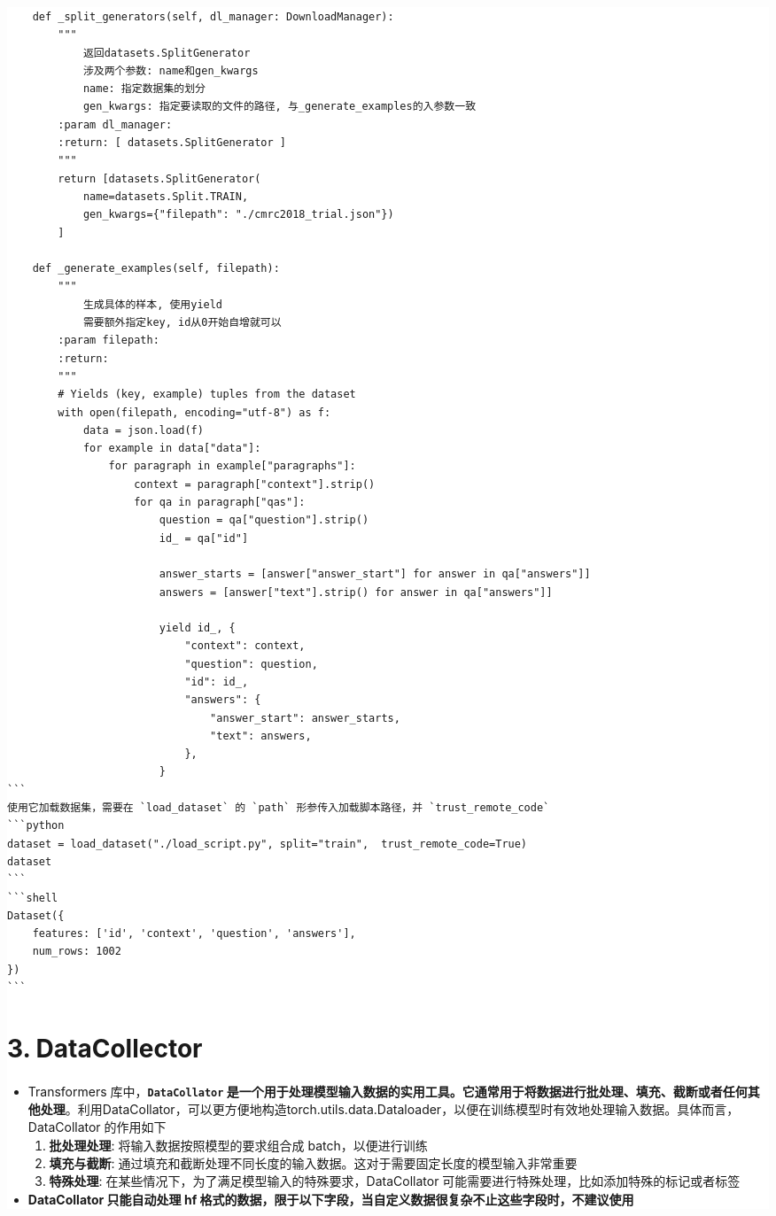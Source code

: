 	    def _split_generators(self, dl_manager: DownloadManager):
	        """
	            返回datasets.SplitGenerator
	            涉及两个参数: name和gen_kwargs
	            name: 指定数据集的划分
	            gen_kwargs: 指定要读取的文件的路径, 与_generate_examples的入参数一致
	        :param dl_manager:
	        :return: [ datasets.SplitGenerator ]
	        """
	        return [datasets.SplitGenerator(
	            name=datasets.Split.TRAIN, 
	            gen_kwargs={"filepath": "./cmrc2018_trial.json"})
	        ]
	
	    def _generate_examples(self, filepath):
	        """
	            生成具体的样本, 使用yield
	            需要额外指定key, id从0开始自增就可以
	        :param filepath:
	        :return:
	        """
	        # Yields (key, example) tuples from the dataset
	        with open(filepath, encoding="utf-8") as f:
	            data = json.load(f)
	            for example in data["data"]:
	                for paragraph in example["paragraphs"]:
	                    context = paragraph["context"].strip()
	                    for qa in paragraph["qas"]:
	                        question = qa["question"].strip()
	                        id_ = qa["id"]
	
	                        answer_starts = [answer["answer_start"] for answer in qa["answers"]]
	                        answers = [answer["text"].strip() for answer in qa["answers"]]
	
	                        yield id_, {
	                            "context": context,
	                            "question": question,
	                            "id": id_,
	                            "answers": {
	                                "answer_start": answer_starts,
	                                "text": answers,
	                            },
	                        }
	```
	使用它加载数据集，需要在 `load_dataset` 的 `path` 形参传入加载脚本路径，并 `trust_remote_code`
	```python
	dataset = load_dataset("./load_script.py", split="train",  trust_remote_code=True)
	dataset
	```
	```shell
	Dataset({
	    features: ['id', 'context', 'question', 'answers'],
	    num_rows: 1002
	})
	```
# 3. DataCollector
- Transformers 库中，**`DataCollator` 是一个用于处理模型输入数据的实用工具。它通常用于将数据进行批处理、填充、截断或者任何其他处理**。利用DataCollator，可以更方便地构造torch.utils.data.Dataloader，以便在训练模型时有效地处理输入数据。具体而言，DataCollator 的作用如下
    1. **批处理处理**: 将输入数据按照模型的要求组合成 batch，以便进行训练
    2. **填充与截断**: 通过填充和截断处理不同长度的输入数据。这对于需要固定长度的模型输入非常重要
    3. **特殊处理**: 在某些情况下，为了满足模型输入的特殊要求，DataCollator 可能需要进行特殊处理，比如添加特殊的标记或者标签
- **DataCollator 只能自动处理 hf 格式的数据，限于以下字段，当自定义数据很复杂不止这些字段时，不建议使用** 